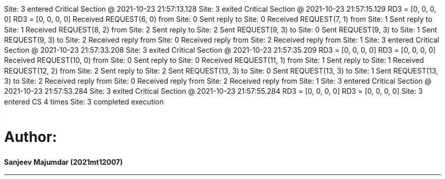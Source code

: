 Site: 3 entered Critical Section @ 2021-10-23 21:57:13.128
Site: 3 exited Critical Section @ 2021-10-23 21:57:15.129
RD3 = [0, 0, 0, 0]
RD3 = [0, 0, 0, 0]
Received REQUEST(6, 0) from Site: 0
Sent reply to Site: 0
Received REQUEST(7, 1) from Site: 1
Sent reply to Site: 1
Received REQUEST(8, 2) from Site: 2
Sent reply to Site: 2
Sent REQUEST(9, 3) to Site: 0
Sent REQUEST(9, 3) to Site: 1
Sent REQUEST(9, 3) to Site: 2
Received reply from Site: 0
Received reply from Site: 2
Received reply from Site: 1
Site: 3 entered Critical Section @ 2021-10-23 21:57:33.208
Site: 3 exited Critical Section @ 2021-10-23 21:57:35.209
RD3 = [0, 0, 0, 0]
RD3 = [0, 0, 0, 0]
Received REQUEST(10, 0) from Site: 0
Sent reply to Site: 0
Received REQUEST(11, 1) from Site: 1
Sent reply to Site: 1
Received REQUEST(12, 2) from Site: 2
Sent reply to Site: 2
Sent REQUEST(13, 3) to Site: 0
Sent REQUEST(13, 3) to Site: 1
Sent REQUEST(13, 3) to Site: 2
Received reply from Site: 0
Received reply from Site: 2
Received reply from Site: 1
Site: 3 entered Critical Section @ 2021-10-23 21:57:53.284
Site: 3 exited Critical Section @ 2021-10-23 21:57:55.284
RD3 = [0, 0, 0, 0]
RD3 = [0, 0, 0, 0]
Site: 3 entered CS 4 times
Site: 3 completed execution

# Author:
**Sanjeev Majumdar (2021mt12007)** 

***
